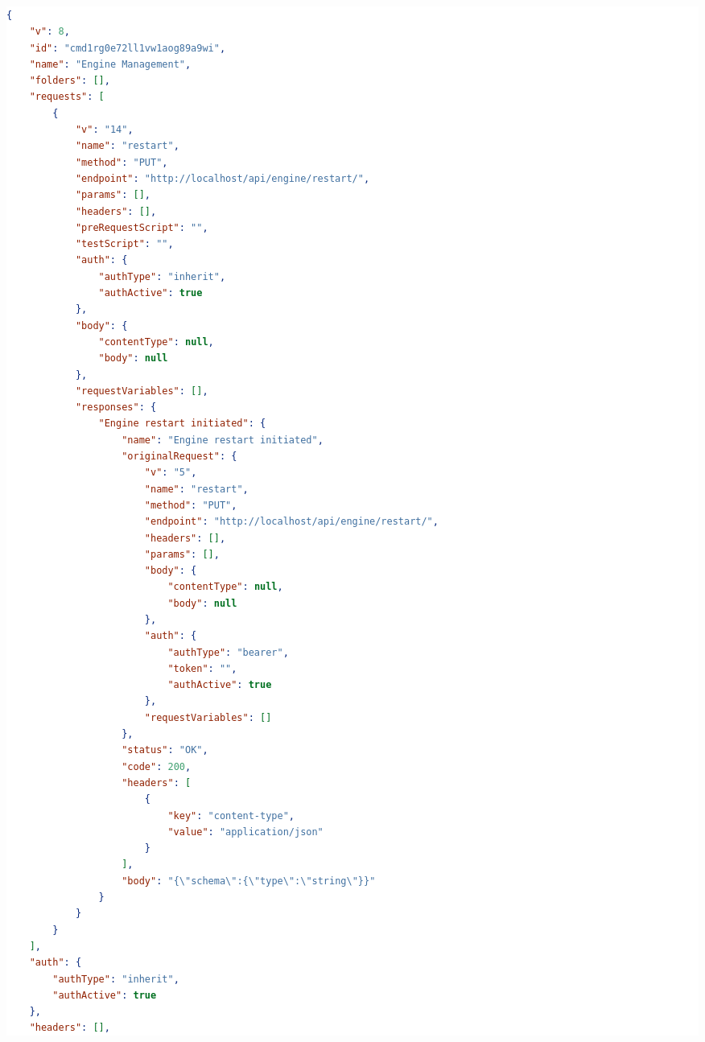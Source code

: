 ```json
{
    "v": 8,
    "id": "cmd1rg0e72ll1vw1aog89a9wi",
    "name": "Engine Management",
    "folders": [],
    "requests": [
        {
            "v": "14",
            "name": "restart",
            "method": "PUT",
            "endpoint": "http://localhost/api/engine/restart/",
            "params": [],
            "headers": [],
            "preRequestScript": "",
            "testScript": "",
            "auth": {
                "authType": "inherit",
                "authActive": true
            },
            "body": {
                "contentType": null,
                "body": null
            },
            "requestVariables": [],
            "responses": {
                "Engine restart initiated": {
                    "name": "Engine restart initiated",
                    "originalRequest": {
                        "v": "5",
                        "name": "restart",
                        "method": "PUT",
                        "endpoint": "http://localhost/api/engine/restart/",
                        "headers": [],
                        "params": [],
                        "body": {
                            "contentType": null,
                            "body": null
                        },
                        "auth": {
                            "authType": "bearer",
                            "token": "",
                            "authActive": true
                        },
                        "requestVariables": []
                    },
                    "status": "OK",
                    "code": 200,
                    "headers": [
                        {
                            "key": "content-type",
                            "value": "application/json"
                        }
                    ],
                    "body": "{\"schema\":{\"type\":\"string\"}}"
                }
            }
        }
    ],
    "auth": {
        "authType": "inherit",
        "authActive": true
    },
    "headers": [],
```